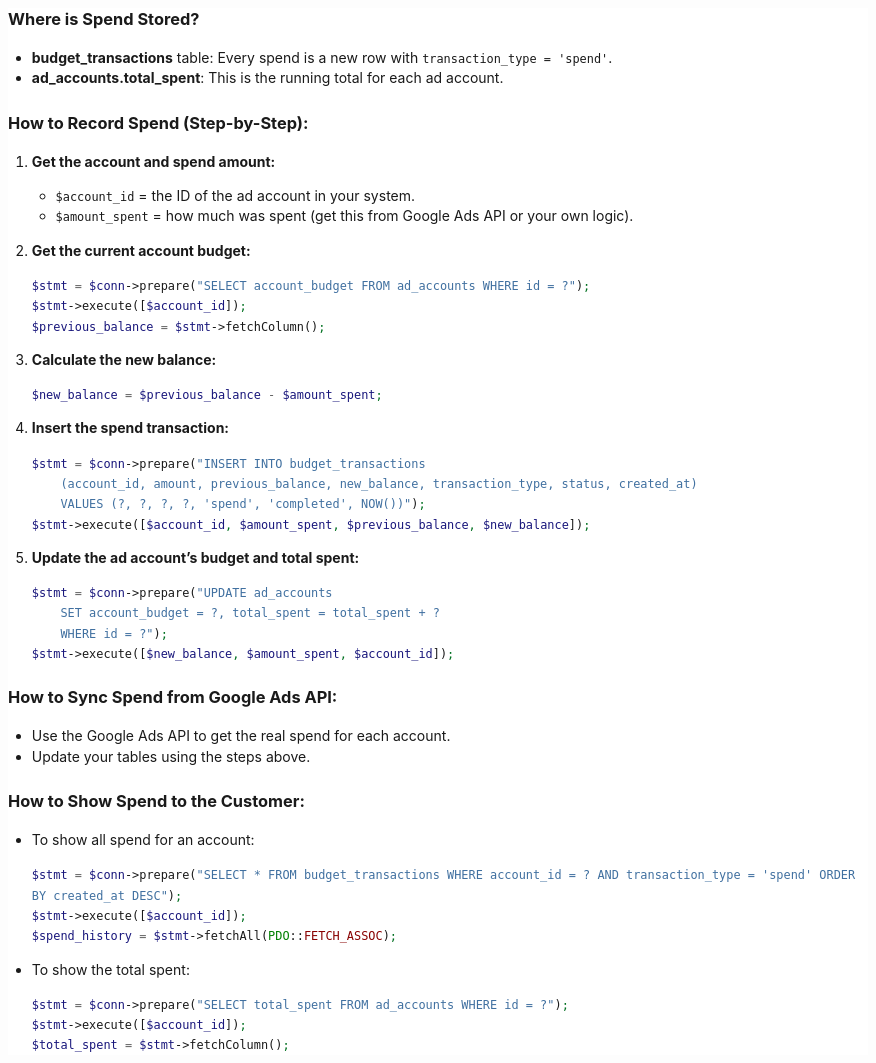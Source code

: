 ### Where is Spend Stored?
- **budget_transactions** table: Every spend is a new row with `transaction_type = 'spend'`.
- **ad_accounts.total_spent**: This is the running total for each ad account.

### How to Record Spend (Step-by-Step):

1. **Get the account and spend amount:**
   - `$account_id` = the ID of the ad account in your system.
   - `$amount_spent` = how much was spent (get this from Google Ads API or your own logic).

2. **Get the current account budget:**
   ```php
   $stmt = $conn->prepare("SELECT account_budget FROM ad_accounts WHERE id = ?");
   $stmt->execute([$account_id]);
   $previous_balance = $stmt->fetchColumn();
   ```

3. **Calculate the new balance:**
   ```php
   $new_balance = $previous_balance - $amount_spent;
   ```

4. **Insert the spend transaction:**
   ```php
   $stmt = $conn->prepare("INSERT INTO budget_transactions 
       (account_id, amount, previous_balance, new_balance, transaction_type, status, created_at)
       VALUES (?, ?, ?, ?, 'spend', 'completed', NOW())");
   $stmt->execute([$account_id, $amount_spent, $previous_balance, $new_balance]);
   ```

5. **Update the ad account’s budget and total spent:**
   ```php
   $stmt = $conn->prepare("UPDATE ad_accounts 
       SET account_budget = ?, total_spent = total_spent + ? 
       WHERE id = ?");
   $stmt->execute([$new_balance, $amount_spent, $account_id]);
   ```

### How to Sync Spend from Google Ads API:
- Use the Google Ads API to get the real spend for each account.
- Update your tables using the steps above.

### How to Show Spend to the Customer:
- To show all spend for an account:
   ```php
   $stmt = $conn->prepare("SELECT * FROM budget_transactions WHERE account_id = ? AND transaction_type = 'spend' ORDER BY created_at DESC");
   $stmt->execute([$account_id]);
   $spend_history = $stmt->fetchAll(PDO::FETCH_ASSOC);
   ```
- To show the total spent:
   ```php
   $stmt = $conn->prepare("SELECT total_spent FROM ad_accounts WHERE id = ?");
   $stmt->execute([$account_id]);
   $total_spent = $stmt->fetchColumn();
   ```
